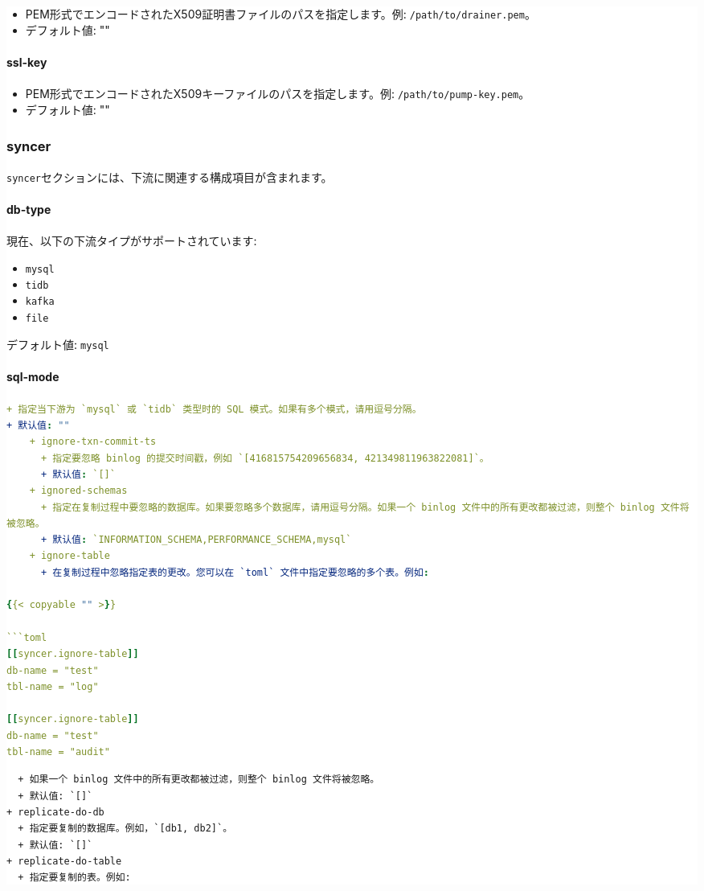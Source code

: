 - PEM形式でエンコードされたX509証明書ファイルのパスを指定します。例: `/path/to/drainer.pem`。
- デフォルト値: ""

#### ssl-key

- PEM形式でエンコードされたX509キーファイルのパスを指定します。例: `/path/to/pump-key.pem`。
- デフォルト値: ""

### syncer

`syncer`セクションには、下流に関連する構成項目が含まれます。

#### db-type

現在、以下の下流タイプがサポートされています:

- `mysql`
- `tidb`
- `kafka`
- `file`

デフォルト値: `mysql`

#### sql-mode
```yaml
+ 指定当下游为 `mysql` 或 `tidb` 类型时的 SQL 模式。如果有多个模式，请用逗号分隔。
+ 默认值: ""
    + ignore-txn-commit-ts
      + 指定要忽略 binlog 的提交时间戳，例如 `[416815754209656834, 421349811963822081]`。
      + 默认值: `[]`
    + ignored-schemas
      + 指定在复制过程中要忽略的数据库。如果要忽略多个数据库，请用逗号分隔。如果一个 binlog 文件中的所有更改都被过滤，则整个 binlog 文件将被忽略。
      + 默认值: `INFORMATION_SCHEMA,PERFORMANCE_SCHEMA,mysql`
    + ignore-table
      + 在复制过程中忽略指定表的更改。您可以在 `toml` 文件中指定要忽略的多个表。例如:

{{< copyable "" >}}

```toml
[[syncer.ignore-table]]
db-name = "test"
tbl-name = "log"

[[syncer.ignore-table]]
db-name = "test"
tbl-name = "audit"
```
      + 如果一个 binlog 文件中的所有更改都被过滤，则整个 binlog 文件将被忽略。
      + 默认值: `[]`
    + replicate-do-db
      + 指定要复制的数据库。例如，`[db1, db2]`。
      + 默认值: `[]`
    + replicate-do-table
      + 指定要复制的表。例如:

